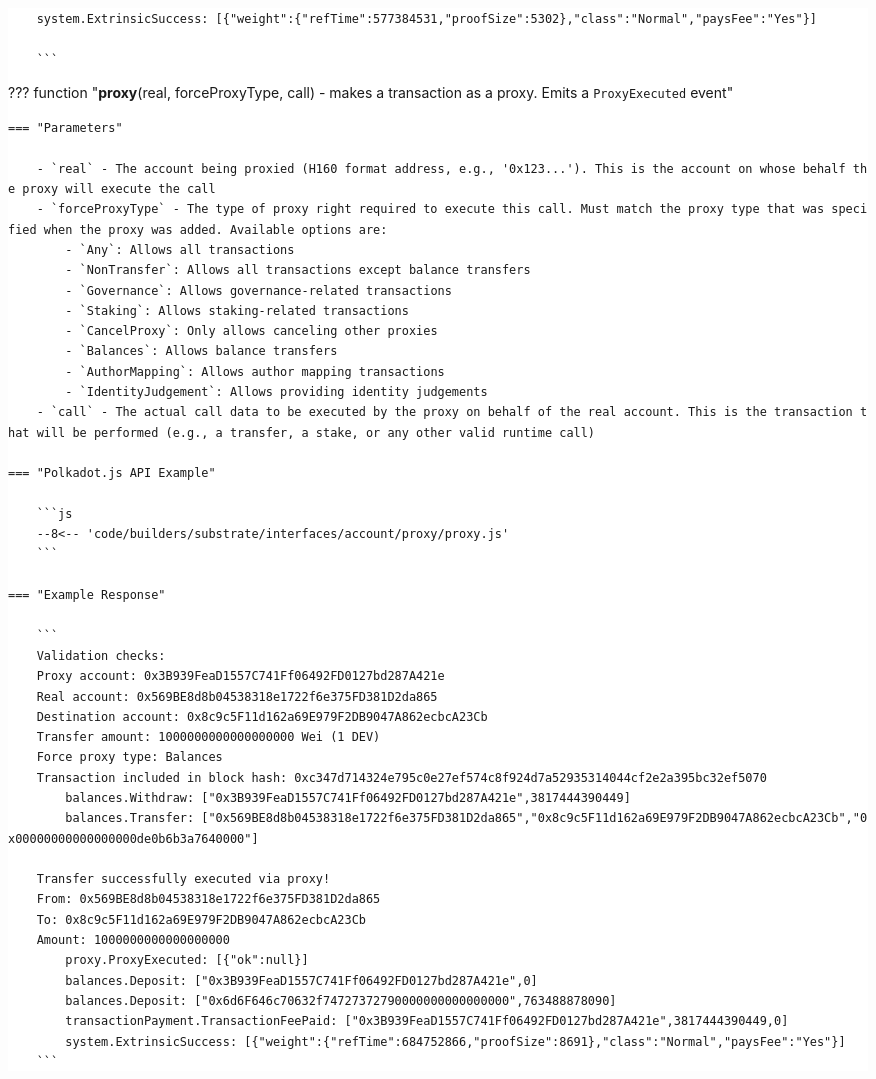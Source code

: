         system.ExtrinsicSuccess: [{"weight":{"refTime":577384531,"proofSize":5302},"class":"Normal","paysFee":"Yes"}]
            
        ```

??? function "**proxy**(real, forceProxyType, call) - makes a transaction as a proxy. Emits a `ProxyExecuted` event"

    === "Parameters"

        - `real` - The account being proxied (H160 format address, e.g., '0x123...'). This is the account on whose behalf the proxy will execute the call
        - `forceProxyType` - The type of proxy right required to execute this call. Must match the proxy type that was specified when the proxy was added. Available options are:
            - `Any`: Allows all transactions
            - `NonTransfer`: Allows all transactions except balance transfers
            - `Governance`: Allows governance-related transactions
            - `Staking`: Allows staking-related transactions
            - `CancelProxy`: Only allows canceling other proxies
            - `Balances`: Allows balance transfers
            - `AuthorMapping`: Allows author mapping transactions
            - `IdentityJudgement`: Allows providing identity judgements
        - `call` - The actual call data to be executed by the proxy on behalf of the real account. This is the transaction that will be performed (e.g., a transfer, a stake, or any other valid runtime call)

    === "Polkadot.js API Example"

        ```js
        --8<-- 'code/builders/substrate/interfaces/account/proxy/proxy.js'
        ```

    === "Example Response"

        ```
        Validation checks:
        Proxy account: 0x3B939FeaD1557C741Ff06492FD0127bd287A421e
        Real account: 0x569BE8d8b04538318e1722f6e375FD381D2da865
        Destination account: 0x8c9c5F11d162a69E979F2DB9047A862ecbcA23Cb
        Transfer amount: 1000000000000000000 Wei (1 DEV)
        Force proxy type: Balances
        Transaction included in block hash: 0xc347d714324e795c0e27ef574c8f924d7a52935314044cf2e2a395bc32ef5070
            balances.Withdraw: ["0x3B939FeaD1557C741Ff06492FD0127bd287A421e",3817444390449]
            balances.Transfer: ["0x569BE8d8b04538318e1722f6e375FD381D2da865","0x8c9c5F11d162a69E979F2DB9047A862ecbcA23Cb","0x00000000000000000de0b6b3a7640000"]

        Transfer successfully executed via proxy!
        From: 0x569BE8d8b04538318e1722f6e375FD381D2da865
        To: 0x8c9c5F11d162a69E979F2DB9047A862ecbcA23Cb
        Amount: 1000000000000000000
            proxy.ProxyExecuted: [{"ok":null}]
            balances.Deposit: ["0x3B939FeaD1557C741Ff06492FD0127bd287A421e",0]
            balances.Deposit: ["0x6d6F646c70632f74727372790000000000000000",763488878090]
            transactionPayment.TransactionFeePaid: ["0x3B939FeaD1557C741Ff06492FD0127bd287A421e",3817444390449,0]
            system.ExtrinsicSuccess: [{"weight":{"refTime":684752866,"proofSize":8691},"class":"Normal","paysFee":"Yes"}]
        ```
